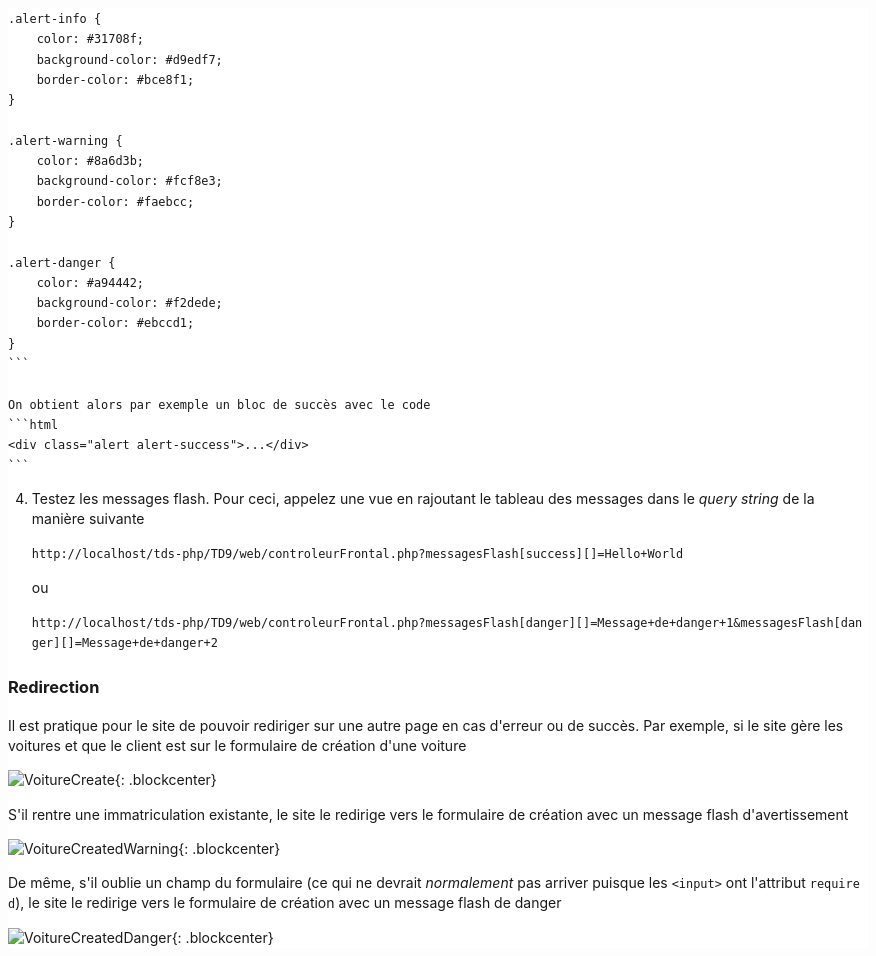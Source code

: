     .alert-info {
        color: #31708f;
        background-color: #d9edf7;
        border-color: #bce8f1;
    }

    .alert-warning {
        color: #8a6d3b;
        background-color: #fcf8e3;
        border-color: #faebcc;
    }

    .alert-danger {
        color: #a94442;
        background-color: #f2dede;
        border-color: #ebccd1;
    }
    ```

    On obtient alors par exemple un bloc de succès avec le code
    ```html
    <div class="alert alert-success">...</div>
    ```

4. Testez les messages flash. Pour ceci, appelez une vue en rajoutant le tableau des
   messages dans le *query string* de la manière suivante
   ```text
   http://localhost/tds-php/TD9/web/controleurFrontal.php?messagesFlash[success][]=Hello+World
   ```
   ou
   ```text
   http://localhost/tds-php/TD9/web/controleurFrontal.php?messagesFlash[danger][]=Message+de+danger+1&messagesFlash[danger][]=Message+de+danger+2
   ```

</div>

### Redirection

Il est pratique pour le site de pouvoir rediriger sur une autre page en cas
d'erreur ou de succès. Par exemple, si le site gère les voitures et que le
client est sur le formulaire de création d'une voiture

![VoitureCreate]({{site.baseurl}}/assets/TD7/VoitureCreate.png){: .blockcenter}

S'il rentre une immatriculation existante, le site le redirige vers le
formulaire de création avec un message flash d'avertissement

![VoitureCreatedWarning]({{site.baseurl}}/assets/TD7/VoitureCreatedWarning.png){: .blockcenter}

De même, s'il oublie un champ du formulaire (ce qui ne devrait *normalement* pas
arriver puisque les `<input>` ont l'attribut `required`), le site le redirige vers le
formulaire de création avec un message flash de danger

![VoitureCreatedDanger]({{site.baseurl}}/assets/TD7/VoitureCreatedDanger.png){: .blockcenter}
